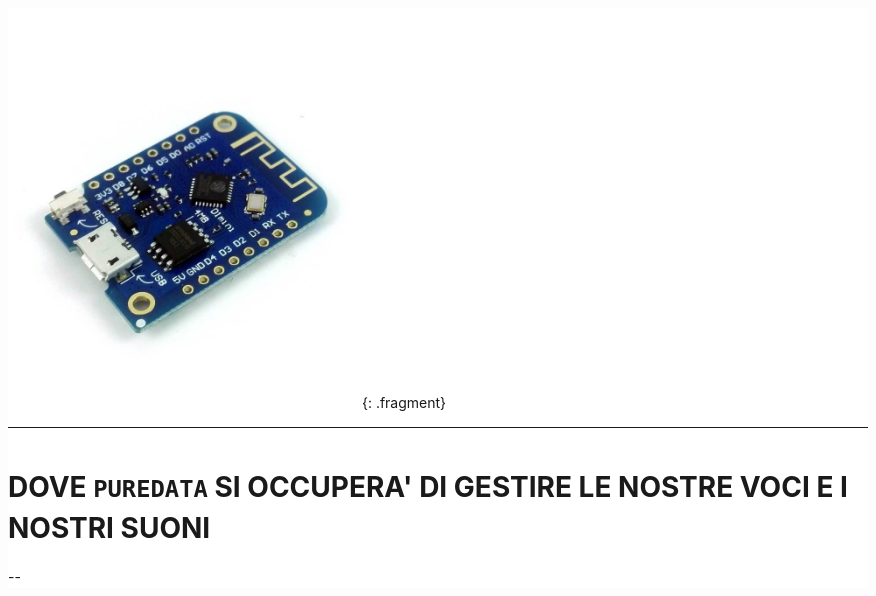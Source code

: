 <img src=acqua01/05_wemos.jpg width=350 height=400 /> {: .fragment}

---

# DOVE `PUREDATA` SI OCCUPERA' DI GESTIRE LE NOSTRE VOCI E I NOSTRI SUONI

--
